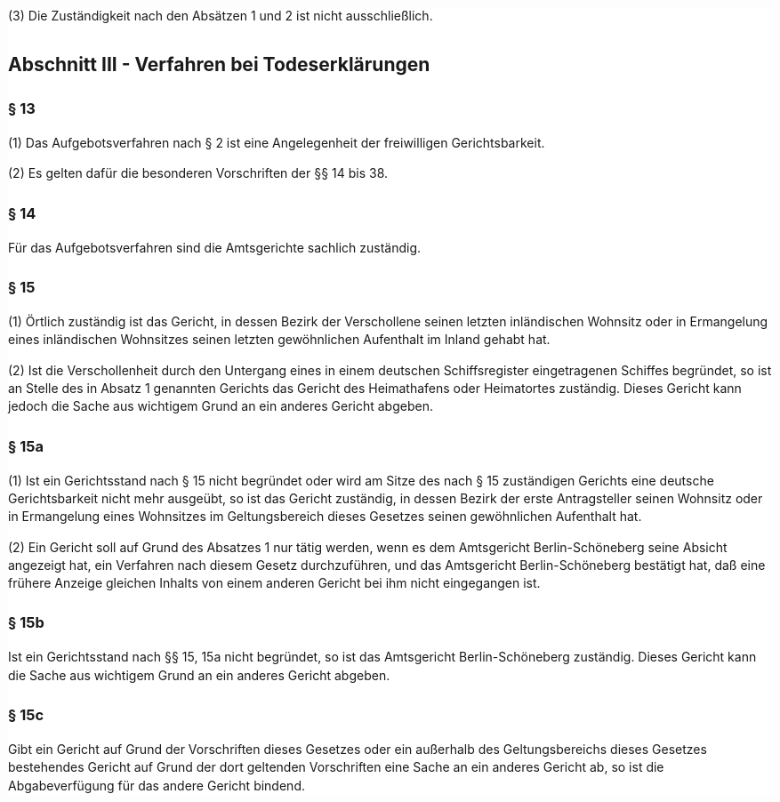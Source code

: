(3) Die Zuständigkeit nach den Absätzen 1 und 2 ist nicht ausschließlich.


## Abschnitt III - Verfahren bei Todeserklärungen



### § 13

(1) Das Aufgebotsverfahren nach § 2 ist eine Angelegenheit der freiwilligen Gerichtsbarkeit.

(2) Es gelten dafür die besonderen Vorschriften der §§ 14 bis 38.


### § 14

Für das Aufgebotsverfahren sind die Amtsgerichte sachlich zuständig.


### § 15

(1) Örtlich zuständig ist das Gericht, in dessen Bezirk der Verschollene seinen letzten inländischen Wohnsitz oder in Ermangelung eines inländischen Wohnsitzes seinen letzten gewöhnlichen Aufenthalt im Inland gehabt hat.

(2) Ist die Verschollenheit durch den Untergang eines in einem deutschen Schiffsregister eingetragenen Schiffes begründet, so ist an Stelle des in Absatz 1 genannten Gerichts das Gericht des Heimathafens oder Heimatortes zuständig. Dieses Gericht kann jedoch die Sache aus wichtigem Grund an ein anderes Gericht abgeben.


### § 15a

(1) Ist ein Gerichtsstand nach § 15 nicht begründet oder wird am Sitze des nach § 15 zuständigen Gerichts eine deutsche Gerichtsbarkeit nicht mehr ausgeübt, so ist das Gericht zuständig, in dessen Bezirk der erste Antragsteller seinen Wohnsitz oder in Ermangelung eines Wohnsitzes im Geltungsbereich dieses Gesetzes seinen gewöhnlichen Aufenthalt hat.

(2) Ein Gericht soll auf Grund des Absatzes 1 nur tätig werden, wenn es dem Amtsgericht Berlin-Schöneberg seine Absicht angezeigt hat, ein Verfahren nach diesem Gesetz durchzuführen, und das Amtsgericht Berlin-Schöneberg bestätigt hat, daß eine frühere Anzeige gleichen Inhalts von einem anderen Gericht bei ihm nicht eingegangen ist.


### § 15b

Ist ein Gerichtsstand nach §§ 15, 15a nicht begründet, so ist das Amtsgericht Berlin-Schöneberg zuständig. Dieses Gericht kann die Sache aus wichtigem Grund an ein anderes Gericht abgeben.


### § 15c

Gibt ein Gericht auf Grund der Vorschriften dieses Gesetzes oder ein außerhalb des Geltungsbereichs dieses Gesetzes bestehendes Gericht auf Grund der dort geltenden Vorschriften eine Sache an ein anderes Gericht ab, so ist die Abgabeverfügung für das andere Gericht bindend.

